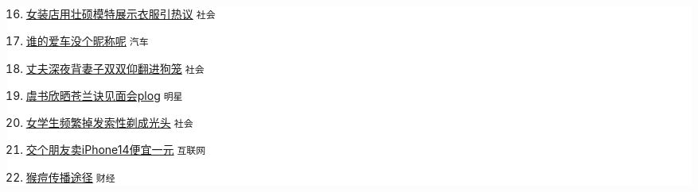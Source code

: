 16. [女装店用壮硕模特展示衣服引热议](https://m.weibo.cn/search?containerid=100103type%3D1%26t%3D10%26q%3D%23%E5%A5%B3%E8%A3%85%E5%BA%97%E7%94%A8%E5%A3%AE%E7%A1%95%E6%A8%A1%E7%89%B9%E5%B1%95%E7%A4%BA%E8%A1%A3%E6%9C%8D%E5%BC%95%E7%83%AD%E8%AE%AE%23&stream_entry_id=31&isnewpage=1&extparam=seat%3D1%26dgr%3D0%26cate%3D0%26flag%3D0%26band_rank%3D14%26filter_type%3Drealtimehot%26pos%3D14%26lcate%3D5001%26q%3D%2523%25E5%25A5%25B3%25E8%25A3%2585%25E5%25BA%2597%25E7%2594%25A8%25E5%25A3%25AE%25E7%25A1%2595%25E6%25A8%25A1%25E7%2589%25B9%25E5%25B1%2595%25E7%25A4%25BA%25E8%25A1%25A3%25E6%259C%258D%25E5%25BC%2595%25E7%2583%25AD%25E8%25AE%25AE%2523%26c_type%3D31%26realpos%3D14%26display_time%3D1663585446%26pre_seqid%3D1663585446418025306319&luicode=10000011&lfid=106003type%3D25%26t%3D3%26disable_hot%3D1%26filter_type%3Drealtimehot) `社会` 

17. [谁的爱车没个昵称呢](https://m.weibo.cn/search?containerid=100103type%3D1%26t%3D10%26q%3D%23%E8%B0%81%E7%9A%84%E7%88%B1%E8%BD%A6%E6%B2%A1%E4%B8%AA%E6%98%B5%E7%A7%B0%E5%91%A2%23&stream_entry_id=31&isnewpage=1&extparam=seat%3D1%26dgr%3D0%26cate%3D0%26flag%3D0%26band_rank%3D15%26filter_type%3Drealtimehot%26pos%3D15%26lcate%3D5001%26adid%3D165751%26q%3D%2523%25E8%25B0%2581%25E7%259A%2584%25E7%2588%25B1%25E8%25BD%25A6%25E6%25B2%25A1%25E4%25B8%25AA%25E6%2598%25B5%25E7%25A7%25B0%25E5%2591%25A2%2523%26c_type%3D31%26realpos%3D15%26display_time%3D1663585446%26pre_seqid%3D1663585446418025306319&luicode=10000011&lfid=106003type%3D25%26t%3D3%26disable_hot%3D1%26filter_type%3Drealtimehot) `汽车` 

18. [丈夫深夜背妻子双双仰翻进狗笼](https://m.weibo.cn/search?containerid=100103type%3D1%26t%3D10%26q%3D%23%E4%B8%88%E5%A4%AB%E6%B7%B1%E5%A4%9C%E8%83%8C%E5%A6%BB%E5%AD%90%E5%8F%8C%E5%8F%8C%E4%BB%B0%E7%BF%BB%E8%BF%9B%E7%8B%97%E7%AC%BC%23&stream_entry_id=31&isnewpage=1&extparam=seat%3D1%26dgr%3D0%26cate%3D0%26flag%3D0%26band_rank%3D16%26filter_type%3Drealtimehot%26pos%3D16%26lcate%3D5001%26q%3D%2523%25E4%25B8%2588%25E5%25A4%25AB%25E6%25B7%25B1%25E5%25A4%259C%25E8%2583%258C%25E5%25A6%25BB%25E5%25AD%2590%25E5%258F%258C%25E5%258F%258C%25E4%25BB%25B0%25E7%25BF%25BB%25E8%25BF%259B%25E7%258B%2597%25E7%25AC%25BC%2523%26c_type%3D31%26realpos%3D16%26display_time%3D1663585446%26pre_seqid%3D1663585446418025306319&luicode=10000011&lfid=106003type%3D25%26t%3D3%26disable_hot%3D1%26filter_type%3Drealtimehot) `社会` 

19. [虞书欣晒苍兰诀见面会plog](https://m.weibo.cn/search?containerid=100103type%3D1%26t%3D10%26q%3D%23%E8%99%9E%E4%B9%A6%E6%AC%A3%E6%99%92%E8%8B%8D%E5%85%B0%E8%AF%80%E8%A7%81%E9%9D%A2%E4%BC%9Aplog%23&stream_entry_id=31&isnewpage=1&extparam=seat%3D1%26dgr%3D0%26cate%3D0%26flag%3D1%26band_rank%3D17%26filter_type%3Drealtimehot%26pos%3D17%26lcate%3D5001%26q%3D%2523%25E8%2599%259E%25E4%25B9%25A6%25E6%25AC%25A3%25E6%2599%2592%25E8%258B%258D%25E5%2585%25B0%25E8%25AF%2580%25E8%25A7%2581%25E9%259D%25A2%25E4%25BC%259Aplog%2523%26c_type%3D31%26realpos%3D17%26display_time%3D1663585446%26pre_seqid%3D1663585446418025306319&luicode=10000011&lfid=106003type%3D25%26t%3D3%26disable_hot%3D1%26filter_type%3Drealtimehot) `明星` 

20. [女学生频繁掉发索性剃成光头](https://m.weibo.cn/search?containerid=100103type%3D1%26t%3D10%26q%3D%23%E5%A5%B3%E5%AD%A6%E7%94%9F%E9%A2%91%E7%B9%81%E6%8E%89%E5%8F%91%E7%B4%A2%E6%80%A7%E5%89%83%E6%88%90%E5%85%89%E5%A4%B4%23&stream_entry_id=31&isnewpage=1&extparam=seat%3D1%26dgr%3D0%26cate%3D0%26flag%3D0%26band_rank%3D18%26filter_type%3Drealtimehot%26pos%3D18%26lcate%3D5001%26q%3D%2523%25E5%25A5%25B3%25E5%25AD%25A6%25E7%2594%259F%25E9%25A2%2591%25E7%25B9%2581%25E6%258E%2589%25E5%258F%2591%25E7%25B4%25A2%25E6%2580%25A7%25E5%2589%2583%25E6%2588%2590%25E5%2585%2589%25E5%25A4%25B4%2523%26c_type%3D31%26realpos%3D18%26display_time%3D1663585446%26pre_seqid%3D1663585446418025306319&luicode=10000011&lfid=106003type%3D25%26t%3D3%26disable_hot%3D1%26filter_type%3Drealtimehot) `社会` 

21. [交个朋友卖iPhone14便宜一元](https://m.weibo.cn/search?containerid=100103type%3D1%26t%3D10%26q%3D%23%E4%BA%A4%E4%B8%AA%E6%9C%8B%E5%8F%8B%E5%8D%96iPhone14%E4%BE%BF%E5%AE%9C%E4%B8%80%E5%85%83%23&stream_entry_id=31&isnewpage=1&extparam=seat%3D1%26dgr%3D0%26cate%3D0%26flag%3D0%26band_rank%3D19%26filter_type%3Drealtimehot%26pos%3D19%26lcate%3D5001%26q%3D%2523%25E4%25BA%25A4%25E4%25B8%25AA%25E6%259C%258B%25E5%258F%258B%25E5%258D%2596iPhone14%25E4%25BE%25BF%25E5%25AE%259C%25E4%25B8%2580%25E5%2585%2583%2523%26c_type%3D31%26realpos%3D19%26display_time%3D1663585446%26pre_seqid%3D1663585446418025306319&luicode=10000011&lfid=106003type%3D25%26t%3D3%26disable_hot%3D1%26filter_type%3Drealtimehot) `互联网` 

22. [猴痘传播途径](https://m.weibo.cn/search?containerid=100103type%3D1%26t%3D10%26q%3D%23%E7%8C%B4%E7%97%98%E4%BC%A0%E6%92%AD%E9%80%94%E5%BE%84%23&stream_entry_id=31&isnewpage=1&extparam=seat%3D1%26dgr%3D0%26cate%3D0%26flag%3D0%26band_rank%3D20%26filter_type%3Drealtimehot%26pos%3D20%26lcate%3D5001%26q%3D%2523%25E7%258C%25B4%25E7%2597%2598%25E4%25BC%25A0%25E6%2592%25AD%25E9%2580%2594%25E5%25BE%2584%2523%26c_type%3D31%26realpos%3D20%26display_time%3D1663585446%26pre_seqid%3D1663585446418025306319&luicode=10000011&lfid=106003type%3D25%26t%3D3%26disable_hot%3D1%26filter_type%3Drealtimehot) `财经` 
